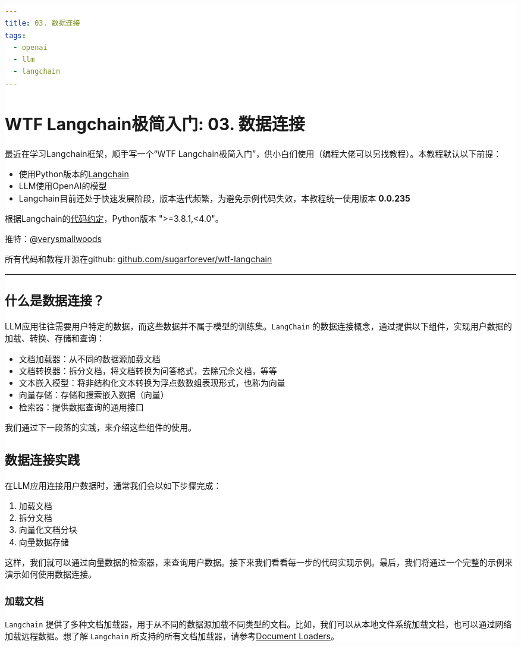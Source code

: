 ```yaml
---
title: 03. 数据连接
tags:
  - openai
  - llm
  - langchain
---
```


# WTF Langchain极简入门: 03. 数据连接

最近在学习Langchain框架，顺手写一个“WTF Langchain极简入门”，供小白们使用（编程大佬可以另找教程）。本教程默认以下前提：
- 使用Python版本的[Langchain](https://github.com/hwchase17/langchain)
- LLM使用OpenAI的模型
- Langchain目前还处于快速发展阶段，版本迭代频繁，为避免示例代码失效，本教程统一使用版本 **0.0.235**

根据Langchain的[代码约定](https://github.com/hwchase17/langchain/blob/v0.0.235/pyproject.toml#L14C1-L14C24)，Python版本 ">=3.8.1,<4.0"。

推特：[@verysmallwoods](https://twitter.com/verysmallwoods)

所有代码和教程开源在github: [github.com/sugarforever/wtf-langchain](https://github.com/sugarforever/wtf-langchain)

-----

## 什么是数据连接？

LLM应用往往需要用户特定的数据，而这些数据并不属于模型的训练集。`LangChain` 的数据连接概念，通过提供以下组件，实现用户数据的加载、转换、存储和查询：

- 文档加载器：从不同的数据源加载文档
- 文档转换器：拆分文档，将文档转换为问答格式，去除冗余文档，等等
- 文本嵌入模型：将非结构化文本转换为浮点数数组表现形式，也称为向量
- 向量存储：存储和搜索嵌入数据（向量）
- 检索器：提供数据查询的通用接口

我们通过下一段落的实践，来介绍这些组件的使用。
## 数据连接实践

在LLM应用连接用户数据时，通常我们会以如下步骤完成：
1. 加载文档
2. 拆分文档
3. 向量化文档分块
4. 向量数据存储

这样，我们就可以通过向量数据的检索器，来查询用户数据。接下来我们看看每一步的代码实现示例。最后，我们将通过一个完整的示例来演示如何使用数据连接。

### 加载文档

`Langchain` 提供了多种文档加载器，用于从不同的数据源加载不同类型的文档。比如，我们可以从本地文件系统加载文档，也可以通过网络加载远程数据。想了解 `Langchain` 所支持的所有文档加载器，请参考[Document Loaders](https://python.langchain.com/docs/integrations/document_loaders/)。
